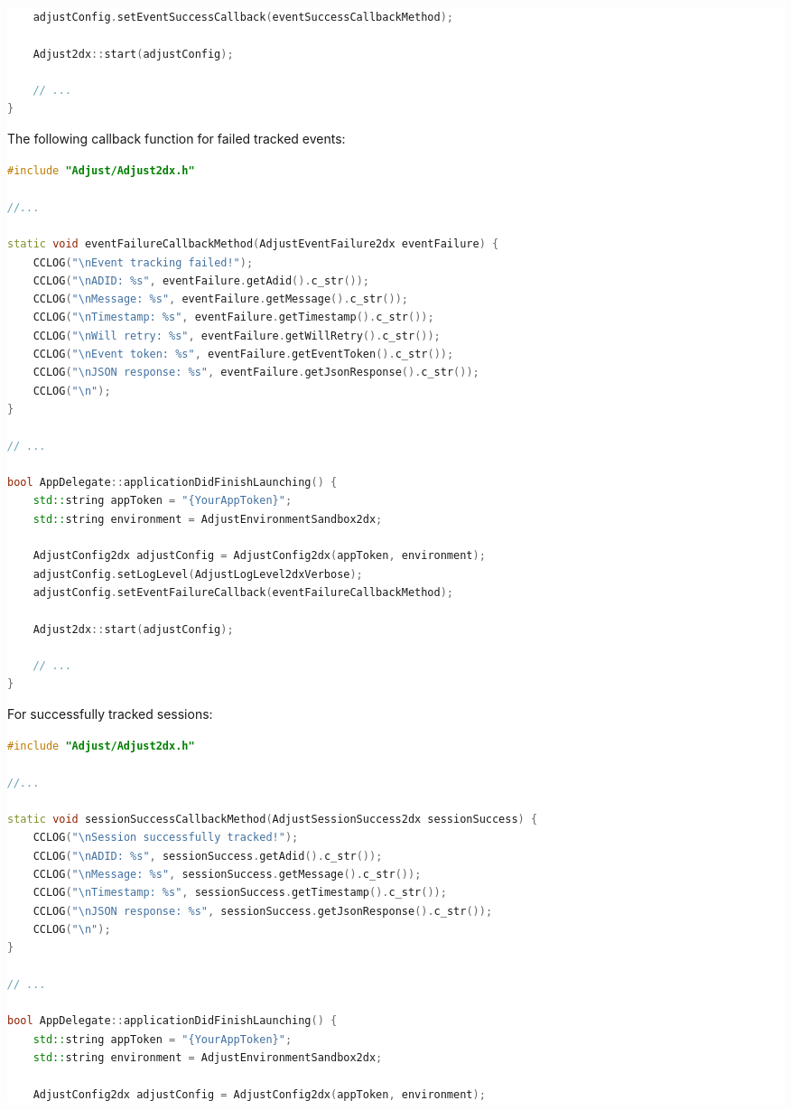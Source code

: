 ```cpp
    adjustConfig.setEventSuccessCallback(eventSuccessCallbackMethod);
    
    Adjust2dx::start(adjustConfig);

    // ...
}
```

The following callback function for failed tracked events:

```cpp
#include "Adjust/Adjust2dx.h"

//...

static void eventFailureCallbackMethod(AdjustEventFailure2dx eventFailure) {
    CCLOG("\nEvent tracking failed!");
    CCLOG("\nADID: %s", eventFailure.getAdid().c_str());
    CCLOG("\nMessage: %s", eventFailure.getMessage().c_str());
    CCLOG("\nTimestamp: %s", eventFailure.getTimestamp().c_str());
    CCLOG("\nWill retry: %s", eventFailure.getWillRetry().c_str());
    CCLOG("\nEvent token: %s", eventFailure.getEventToken().c_str());
    CCLOG("\nJSON response: %s", eventFailure.getJsonResponse().c_str());
    CCLOG("\n");
}

// ...

bool AppDelegate::applicationDidFinishLaunching() {
    std::string appToken = "{YourAppToken}";
    std::string environment = AdjustEnvironmentSandbox2dx;

    AdjustConfig2dx adjustConfig = AdjustConfig2dx(appToken, environment);
    adjustConfig.setLogLevel(AdjustLogLevel2dxVerbose);
    adjustConfig.setEventFailureCallback(eventFailureCallbackMethod);
    
    Adjust2dx::start(adjustConfig);

    // ...
}
```

For successfully tracked sessions:

```cpp
#include "Adjust/Adjust2dx.h"

//...

static void sessionSuccessCallbackMethod(AdjustSessionSuccess2dx sessionSuccess) {
    CCLOG("\nSession successfully tracked!");
    CCLOG("\nADID: %s", sessionSuccess.getAdid().c_str());
    CCLOG("\nMessage: %s", sessionSuccess.getMessage().c_str());
    CCLOG("\nTimestamp: %s", sessionSuccess.getTimestamp().c_str());
    CCLOG("\nJSON response: %s", sessionSuccess.getJsonResponse().c_str());
    CCLOG("\n");
}

// ...

bool AppDelegate::applicationDidFinishLaunching() {
    std::string appToken = "{YourAppToken}";
    std::string environment = AdjustEnvironmentSandbox2dx;

    AdjustConfig2dx adjustConfig = AdjustConfig2dx(appToken, environment);
```